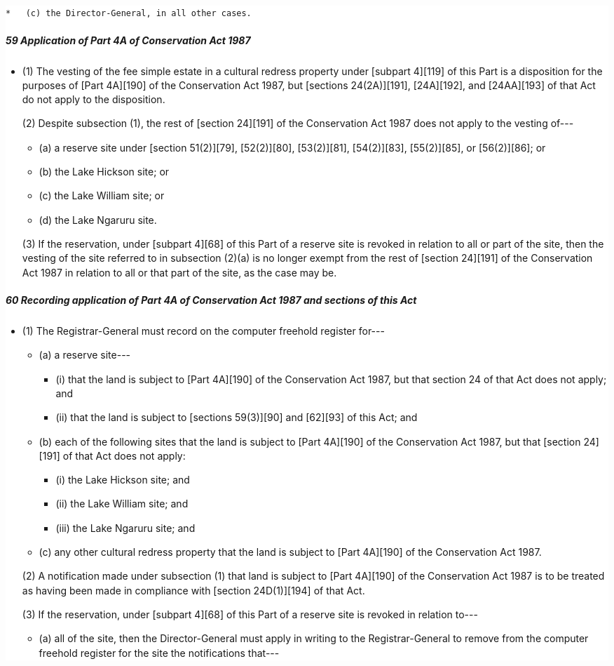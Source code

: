     *   (c) the Director-General, in all other cases.
    
    

##### 59 Application of Part 4A of Conservation Act 1987
    
*   (1) The vesting of the fee simple estate in a cultural redress property under [subpart 4][119] of this Part is a disposition for the purposes of [Part 4A][190] of the Conservation Act 1987, but [sections 24(2A)][191], [24A][192], and [24AA][193] of that Act do not apply to the disposition.
    
    (2) Despite subsection (1), the rest of [section 24][191] of the Conservation Act 1987 does not apply to the vesting of---
        
    *   (a) a reserve site under [section 51(2)][79], [52(2)][80], [53(2)][81], [54(2)][83], [55(2)][85], or [56(2)][86]; or
    
    *   (b) the Lake Hickson site; or
    
    *   (c) the Lake William site; or
    
    *   (d) the Lake Ngaruru site.
    
    (3) If the reservation, under [subpart 4][68] of this Part of a reserve site is revoked in relation to all or part of the site, then the vesting of the site referred to in subsection (2)(a) is no longer exempt from the rest of [section 24][191] of the Conservation Act 1987 in relation to all or that part of the site, as the case may be.

##### 60 Recording application of Part 4A of Conservation Act 1987 and sections of this Act
    
*   (1) The Registrar-General must record on the computer freehold register for---
        
    *   (a) a reserve site---
            
        *   (i) that the land is subject to [Part 4A][190] of the Conservation Act 1987, but that section 24 of that Act does not apply; and 
        
        *   (ii) that the land is subject to [sections 59(3)][90] and [62][93] of this Act; and
        
        
    
    *   (b) each of the following sites that the land is subject to [Part 4A][190] of the Conservation Act 1987, but that [section 24][191] of that Act does not apply:
            
        *   (i) the Lake Hickson site; and
        
        *   (ii) the Lake William site; and
        
        *   (iii) the Lake Ngaruru site; and
        
        
    
    *   (c) any other cultural redress property that the land is subject to [Part 4A][190] of the Conservation Act 1987\.
    
    (2) A notification made under subsection (1) that land is subject to [Part 4A][190] of the Conservation Act 1987 is to be treated as having been made in compliance with [section 24D(1)][194] of that Act.
    
    (3) If the reservation, under [subpart 4][68] of this Part of a reserve site is revoked in relation to---
        
    *   (a) all of the site, then the Director-General must apply in writing to the Registrar-General to remove from the computer freehold register for the site the notifications that---
            